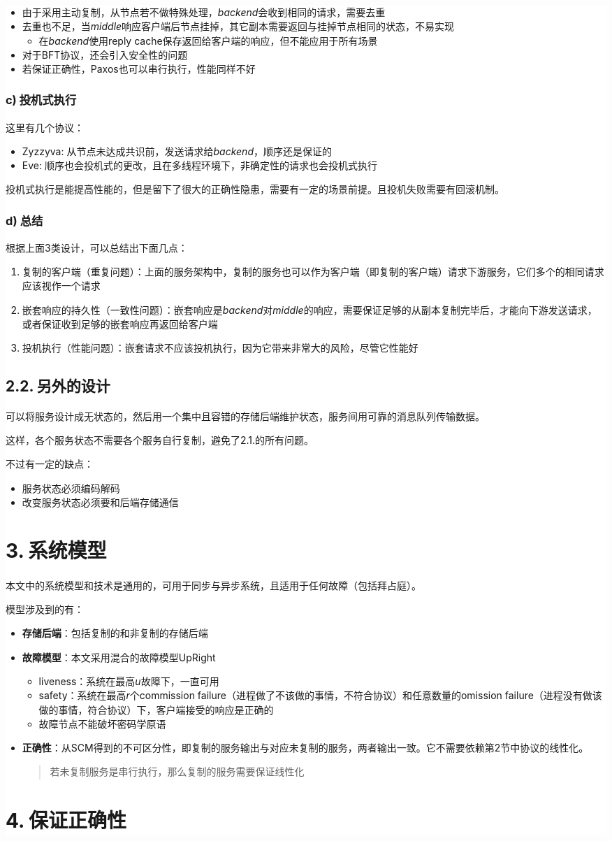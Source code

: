 - 由于采用主动复制，从节点若不做特殊处理，$backend$会收到相同的请求，需要去重
- 去重也不足，当$middle$响应客户端后节点挂掉，其它副本需要返回与挂掉节点相同的状态，不易实现
  - 在$backend$使用reply cache保存返回给客户端的响应，但不能应用于所有场景
- 对于BFT协议，还会引入安全性的问题
- 若保证正确性，Paxos也可以串行执行，性能同样不好

### c) 投机式执行

这里有几个协议：

- Zyzzyva: 从节点未达成共识前，发送请求给$backend$，顺序还是保证的
- Eve: 顺序也会投机式的更改，且在多线程环境下，非确定性的请求也会投机式执行

投机式执行是能提高性能的，但是留下了很大的正确性隐患，需要有一定的场景前提。且投机失败需要有回滚机制。

### d) 总结

根据上面3类设计，可以总结出下面几点：

1. 复制的客户端（重复问题）：上面的服务架构中，复制的服务也可以作为客户端（即复制的客户端）请求下游服务，它们多个的相同请求应该视作一个请求

2. 嵌套响应的持久性（一致性问题）：嵌套响应是$backend$对$middle$的响应，需要保证足够的从副本复制完毕后，才能向下游发送请求，或者保证收到足够的嵌套响应再返回给客户端

3. 投机执行（性能问题）：嵌套请求不应该投机执行，因为它带来非常大的风险，尽管它性能好

## 2.2. 另外的设计

可以将服务设计成无状态的，然后用一个集中且容错的存储后端维护状态，服务间用可靠的消息队列传输数据。

这样，各个服务状态不需要各个服务自行复制，避免了2.1.的所有问题。

不过有一定的缺点：

- 服务状态必须编码解码
- 改变服务状态必须要和后端存储通信

# 3. 系统模型

本文中的系统模型和技术是通用的，可用于同步与异步系统，且适用于任何故障（包括拜占庭）。

模型涉及到的有：

- **存储后端**：包括复制的和非复制的存储后端

- **故障模型**：本文采用混合的故障模型UpRight

  - liveness：系统在最高$u$故障下，一直可用
  - safety：系统在最高$r$个commission failure（进程做了不该做的事情，不符合协议）和任意数量的omission failure（进程没有做该做的事情，符合协议）下，客户端接受的响应是正确的
  - 故障节点不能破坏密码学原语

- **正确性**：从SCM得到的不可区分性，即复制的服务输出与对应未复制的服务，两者输出一致。它不需要依赖第2节中协议的线性化。

  > 若未复制服务是串行执行，那么复制的服务需要保证线性化

# 4. 保证正确性
